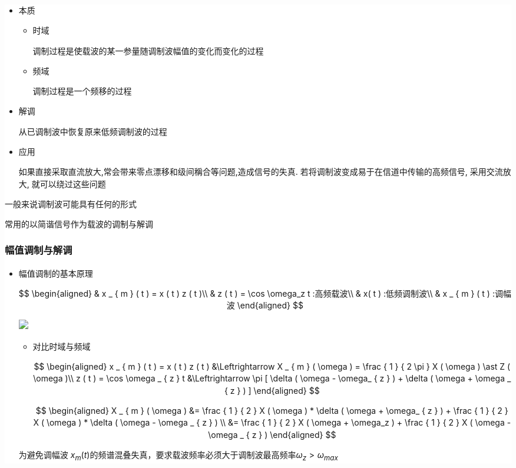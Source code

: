 - 本质

  - 时域

    调制过程是使载波的某一参量随调制波幅值的变化而变化的过程

  - 频域

    调制过程是一个频移的过程

- 解调

  从已调制波中恢复原来低频调制波的过程

- 应用

  如果直接采取直流放大,常会带来零点漂移和级间稱合等问题,造成信号的失真. 若将调制波变成易于在信道中传输的高频信号, 采用交流放大, 就可以绕过这些问题

一般来说调制波可能具有任何的形式

常用的以简谐信号作为载波的调制与解调

### 幅值调制与解调

- 幅值调制的基本原理

  $$
  \begin{aligned}
  & x _ { m } ( t ) = x ( t ) z ( t )\\
  & z ( t ) = \cos \omega_z t :高频载波\\
  & x( t ) :低频调制波\\
  & x _ { m } ( t ) :调幅波
  \end{aligned}
  $$

  ![][35]

  - 对比时域与频域

    $$
    \begin{aligned}
    x _ { m } ( t ) = x ( t ) z ( t ) &\Leftrightarrow X _ { m } ( \omega ) = \frac { 1 } { 2 \pi } X ( \omega ) \ast Z ( \omega )\\
    z ( t ) = \cos \omega _ { z } t &\Leftrightarrow \pi [ \delta ( \omega - \omega_ { z } ) + \delta ( \omega + \omega _ { z } ) ]
    \end{aligned}
    $$

    $$
    \begin{aligned}
    X _ { m } ( \omega )
    &= \frac { 1 } { 2 } X ( \omega ) * \delta ( \omega + \omega_ { z } ) + \frac { 1 } { 2 } X ( \omega ) * \delta ( \omega - \omega _ { z } ) \\
    &= \frac { 1 } { 2 } X ( \omega + \omega_z ) + \frac { 1 } { 2 } X ( \omega - \omega _ { z } )
    \end{aligned}
    $$

  为避免调幅波 $x_m(t)$的频谱混叠失真，要求载波频率必须大于调制波最高频率$\omega_{z} > \omega_{max}$


[2]: assets/kwu.png
[9]: assets/nak.png
[19]: assets/uyn.png
[20]: assets/ete.png
[27]: assets/cjp.png
[28]: assets/rsw.png
[31]: assets/mty.png
[32]: assets/kkk.png
[34]: assets/qgq.png
[35]: assets/odx.png
[38]: assets/atk.png
[39]: assets/wmq.png
[40]: assets/ayo.png
[41]: assets/esg.png
[49]: assets/tlu.png